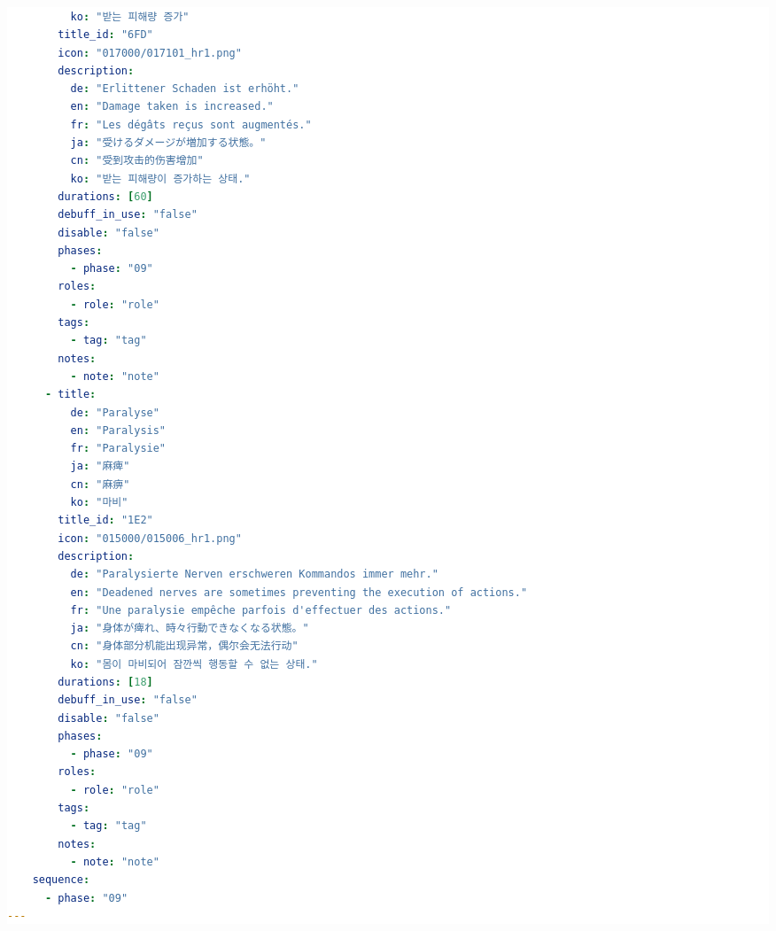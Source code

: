 ```yaml
          ko: "받는 피해량 증가"
        title_id: "6FD"
        icon: "017000/017101_hr1.png"
        description:
          de: "Erlittener Schaden ist erhöht."
          en: "Damage taken is increased."
          fr: "Les dégâts reçus sont augmentés."
          ja: "受けるダメージが増加する状態。"
          cn: "受到攻击的伤害增加"
          ko: "받는 피해량이 증가하는 상태."
        durations: [60]
        debuff_in_use: "false"
        disable: "false"
        phases:
          - phase: "09"
        roles:
          - role: "role"
        tags:
          - tag: "tag"
        notes:
          - note: "note"
      - title:
          de: "Paralyse"
          en: "Paralysis"
          fr: "Paralysie"
          ja: "麻痺"
          cn: "麻痹"
          ko: "마비"
        title_id: "1E2"
        icon: "015000/015006_hr1.png"
        description:
          de: "Paralysierte Nerven erschweren Kommandos immer mehr."
          en: "Deadened nerves are sometimes preventing the execution of actions."
          fr: "Une paralysie empêche parfois d'effectuer des actions."
          ja: "身体が痺れ、時々行動できなくなる状態。"
          cn: "身体部分机能出现异常，偶尔会无法行动"
          ko: "몸이 마비되어 잠깐씩 행동할 수 없는 상태."
        durations: [18]
        debuff_in_use: "false"
        disable: "false"
        phases:
          - phase: "09"
        roles:
          - role: "role"
        tags:
          - tag: "tag"
        notes:
          - note: "note"
    sequence:
      - phase: "09"
---
```

